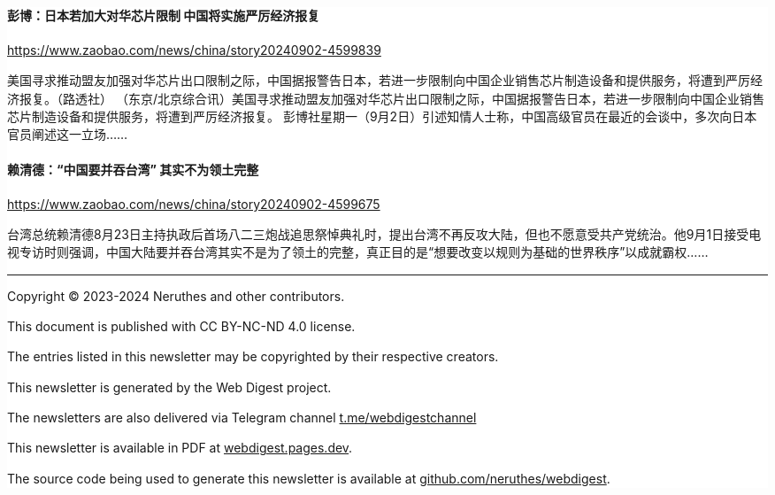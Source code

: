 #### 彭博：日本若加大对华芯片限制 中国将实施严厉经济报复

<span style="color: blue!80!green"><https://www.zaobao.com/news/china/story20240902-4599839></span>

美国寻求推动盟友加强对华芯片出口限制之际，中国据报警告日本，若进一步限制向中国企业销售芯片制造设备和提供服务，将遭到严厉经济报复。（路透社）
（东京/北京综合讯）美国寻求推动盟友加强对华芯片出口限制之际，中国据报警告日本，若进一步限制向中国企业销售芯片制造设备和提供服务，将遭到严厉经济报复。
彭博社星期一（9月2日）引述知情人士称，中国高级官员在最近的会谈中，多次向日本官员阐述这一立场……

#### 赖清德：“中国要并吞台湾” 其实不为领土完整

<span style="color: blue!80!green"><https://www.zaobao.com/news/china/story20240902-4599675></span>

台湾总统赖清德8月23日主持执政后首场八二三炮战追思祭悼典礼时，提出台湾不再反攻大陆，但也不愿意受共产党统治。他9月1日接受电视专访时则强调，中国大陆要并吞台湾其实不是为了领土的完整，真正目的是“想要改变以规则为基础的世界秩序”以成就霸权……




-----------------------------------

Copyright © 2023-2024 Neruthes and other contributors.

This document is published with CC BY-NC-ND 4.0 license.

The entries listed in this newsletter may be copyrighted by their respective creators.

This newsletter is generated by the Web Digest project.

The newsletters are also delivered via Telegram channel [t.me/webdigestchannel](https://t.me/webdigestchannel)

This newsletter is available in PDF at [webdigest.pages.dev](https://webdigest.pages.dev/).

The source code being used to generate this newsletter is available at [github.com/neruthes/webdigest](https://github.com/neruthes/webdigest).

